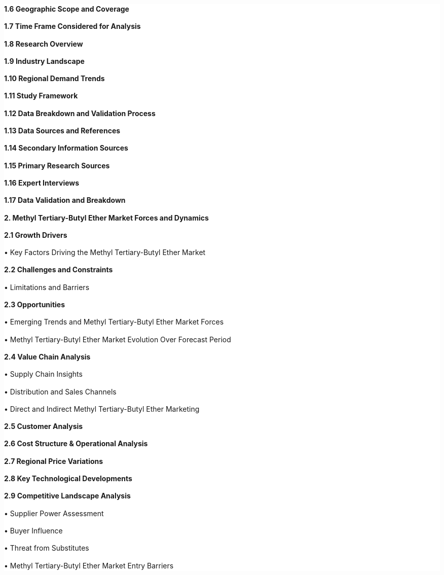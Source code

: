 <strong>1.6 Geographic Scope and Coverage</strong>

<strong>1.7 Time Frame Considered for Analysis</strong>

<strong>1.8 Research Overview</strong>

<strong>1.9 Industry Landscape</strong>

<strong>1.10 Regional Demand Trends</strong>

<strong>1.11 Study Framework</strong>

<strong>1.12 Data Breakdown and Validation Process</strong>

<strong>1.13 Data Sources and References</strong>

<strong>1.14 Secondary Information Sources</strong>

<strong>1.15 Primary Research Sources</strong>

<strong>1.16 Expert Interviews</strong>

<strong>1.17 Data Validation and Breakdown</strong>

<strong>2. Methyl Tertiary-Butyl Ether Market Forces and Dynamics</strong>

<strong>2.1 Growth Drivers</strong>

• Key Factors Driving the Methyl Tertiary-Butyl Ether Market

<strong>2.2 Challenges and Constraints</strong>

• Limitations and Barriers

<strong>2.3 Opportunities</strong>

• Emerging Trends and Methyl Tertiary-Butyl Ether Market Forces

• Methyl Tertiary-Butyl Ether Market Evolution Over Forecast Period

<strong>2.4 Value Chain Analysis</strong>

• Supply Chain Insights

• Distribution and Sales Channels

• Direct and Indirect Methyl Tertiary-Butyl Ether Marketing

<strong>2.5 Customer Analysis</strong>

<strong>2.6 Cost Structure & Operational Analysis</strong>

<strong>2.7 Regional Price Variations</strong>

<strong>2.8 Key Technological Developments</strong>

<strong>2.9 Competitive Landscape Analysis</strong>

• Supplier Power Assessment

• Buyer Influence

• Threat from Substitutes

• Methyl Tertiary-Butyl Ether Market Entry Barriers
